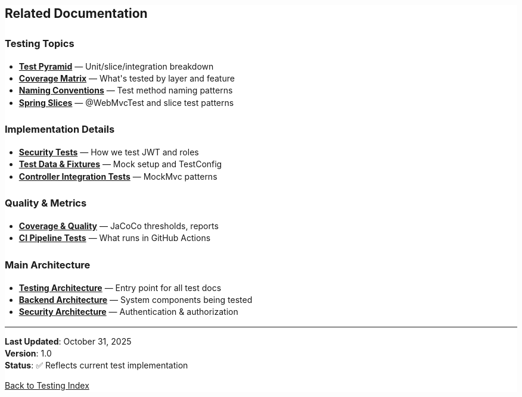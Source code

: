 
## Related Documentation

### Testing Topics
- **[Test Pyramid](./pyramid.md)** — Unit/slice/integration breakdown
- **[Coverage Matrix](./matrix.md)** — What's tested by layer and feature
- **[Naming Conventions](./naming-conventions.md)** — Test method naming patterns
- **[Spring Slices](./spring-slices.md)** — @WebMvcTest and slice test patterns

### Implementation Details
- **[Security Tests](./security-tests.md)** — How we test JWT and roles
- **[Test Data & Fixtures](./test-data-fixtures.md)** — Mock setup and TestConfig
- **[Controller Integration Tests](./controller-integration.md)** — MockMvc patterns

### Quality & Metrics
- **[Coverage & Quality](./coverage-and-quality.md)** — JaCoCo thresholds, reports
- **[CI Pipeline Tests](./ci-pipeline-tests.md)** — What runs in GitHub Actions

### Main Architecture
- **[Testing Architecture](../testing-architecture.md)** — Entry point for all test docs
- **[Backend Architecture](../backend.md)** — System components being tested
- **[Security Architecture](../security.md)** — Authentication & authorization

---

**Last Updated**: October 31, 2025  
**Version**: 1.0  
**Status**: ✅ Reflects current test implementation

[Back to Testing Index](../testing-architecture.md)
